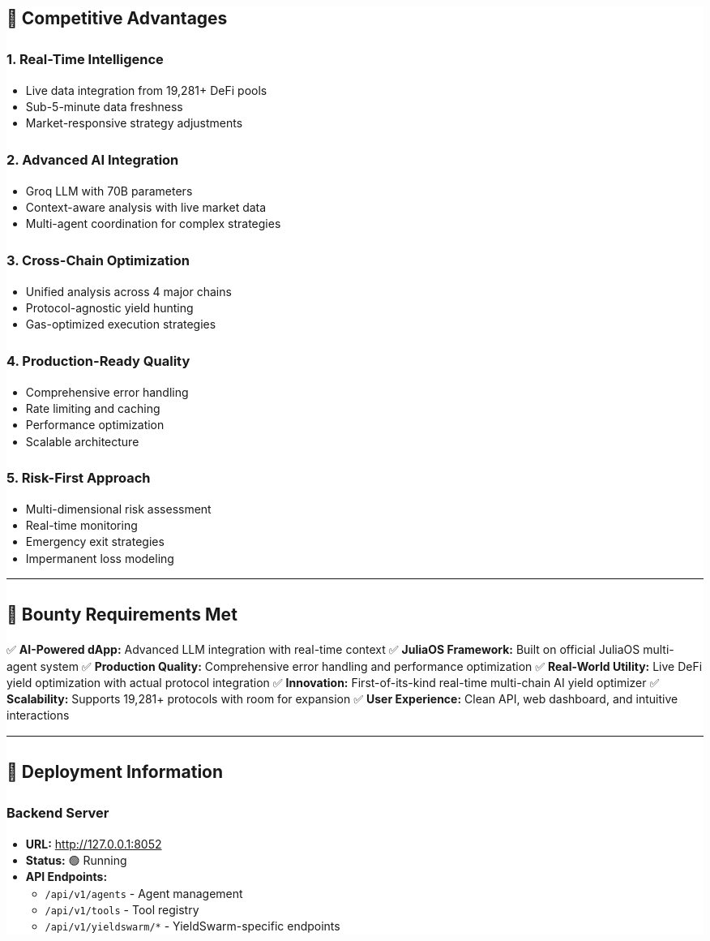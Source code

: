 
## 💎 Competitive Advantages

### 1. **Real-Time Intelligence**
- Live data integration from 19,281+ DeFi pools
- Sub-5-minute data freshness
- Market-responsive strategy adjustments

### 2. **Advanced AI Integration**
- Groq LLM with 70B parameters
- Context-aware analysis with live market data
- Multi-agent coordination for complex strategies

### 3. **Cross-Chain Optimization**
- Unified analysis across 4 major chains
- Protocol-agnostic yield hunting
- Gas-optimized execution strategies

### 4. **Production-Ready Quality**
- Comprehensive error handling
- Rate limiting and caching
- Performance optimization
- Scalable architecture

### 5. **Risk-First Approach**
- Multi-dimensional risk assessment
- Real-time monitoring
- Emergency exit strategies
- Impermanent loss modeling

---

## 🎯 Bounty Requirements Met

✅ **AI-Powered dApp:** Advanced LLM integration with real-time context
✅ **JuliaOS Framework:** Built on official JuliaOS multi-agent system
✅ **Production Quality:** Comprehensive error handling and performance optimization
✅ **Real-World Utility:** Live DeFi yield optimization with actual protocol integration
✅ **Innovation:** First-of-its-kind real-time multi-chain AI yield optimizer
✅ **Scalability:** Supports 19,281+ protocols with room for expansion
✅ **User Experience:** Clean API, web dashboard, and intuitive interactions

---

## 🚀 Deployment Information

### Backend Server
- **URL:** http://127.0.0.1:8052
- **Status:** 🟢 Running
- **API Endpoints:** 
  - `/api/v1/agents` - Agent management
  - `/api/v1/tools` - Tool registry
  - `/api/v1/yieldswarm/*` - YieldSwarm-specific endpoints
